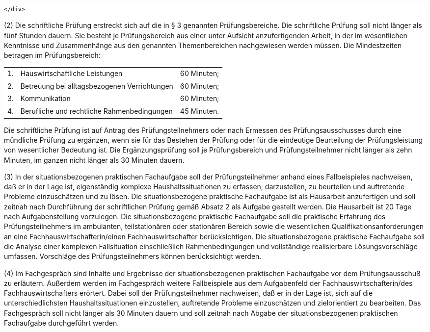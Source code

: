    </div>

</div>

<div class="jurAbsatz">

(2) Die schriftliche Prüfung erstreckt sich auf die in § 3 genannten
Prüfungsbereiche. Die schriftliche Prüfung soll nicht länger als fünf
Stunden dauern. Sie besteht je Prüfungsbereich aus einer unter Aufsicht
anzufertigenden Arbeit, in der im wesentlichen Kenntnisse und
Zusammenhänge aus den genannten Themenbereichen nachgewiesen werden
müssen. Die Mindestzeiten betragen im Prüfungsbereich:  

|     |                                              |             |
| :-- | :------------------------------------------- | :---------- |
| 1\. | Hauswirtschaftliche Leistungen               | 60 Minuten; |
| 2\. | Betreuung bei alltagsbezogenen Verrichtungen | 60 Minuten; |
| 3\. | Kommunikation                                | 60 Minuten; |
| 4\. | Berufliche und rechtliche Rahmenbedingungen  | 45 Minuten. |

  
Die schriftliche Prüfung ist auf Antrag des Prüfungsteilnehmers oder
nach Ermessen des Prüfungsausschusses durch eine mündliche Prüfung zu
ergänzen, wenn sie für das Bestehen der Prüfung oder für die eindeutige
Beurteilung der Prüfungsleistung von wesentlicher Bedeutung ist. Die
Ergänzungsprüfung soll je Prüfungsbereich und Prüfungsteilnehmer nicht
länger als zehn Minuten, im ganzen nicht länger als 30 Minuten dauern.

</div>

<div class="jurAbsatz">

(3) In der situationsbezogenen praktischen Fachaufgabe soll der
Prüfungsteilnehmer anhand eines Fallbeispieles nachweisen, daß er in
der Lage ist, eigenständig komplexe Haushaltssituationen zu erfassen,
darzustellen, zu beurteilen und auftretende Probleme einzuschätzen und
zu lösen. Die situationsbezogene praktische Fachaufgabe ist als
Hausarbeit anzufertigen und soll zeitnah nach Durchführung der
schriftlichen Prüfung gemäß Absatz 2 als Aufgabe gestellt werden. Die
Hausarbeit ist 20 Tage nach Aufgabenstellung vorzulegen. Die
situationsbezogene praktische Fachaufgabe soll die praktische Erfahrung
des Prüfungsteilnehmers im ambulanten, teilstationären oder stationären
Bereich sowie die wesentlichen Qualifikationsanforderungen an eine
Fachhauswirtschafterin/einen Fachhauswirtschafter berücksichtigen. Die
situationsbezogene praktische Fachaufgabe soll die Analyse einer
komplexen Fallsituation einschließlich Rahmenbedingungen und
vollständige realisierbare Lösungsvorschläge umfassen. Vorschläge des
Prüfungsteilnehmers können berücksichtigt werden.

</div>

<div class="jurAbsatz">

(4) Im Fachgespräch sind Inhalte und Ergebnisse der situationsbezogenen
praktischen Fachaufgabe vor dem Prüfungsausschuß zu erläutern. Außerdem
werden im Fachgespräch weitere Fallbeispiele aus dem Aufgabenfeld der
Fachhauswirtschafterin/des Fachhauswirtschafters erörtert. Dabei soll
der Prüfungsteilnehmer nachweisen, daß er in der Lage ist, sich auf die
unterschiedlichsten Haushaltssituationen einzustellen, auftretende
Probleme einzuschätzen und zielorientiert zu bearbeiten. Das
Fachgespräch soll nicht länger als 30 Minuten dauern und soll zeitnah
nach Abgabe der situationsbezogenen praktischen Fachaufgabe durchgeführt
werden.
